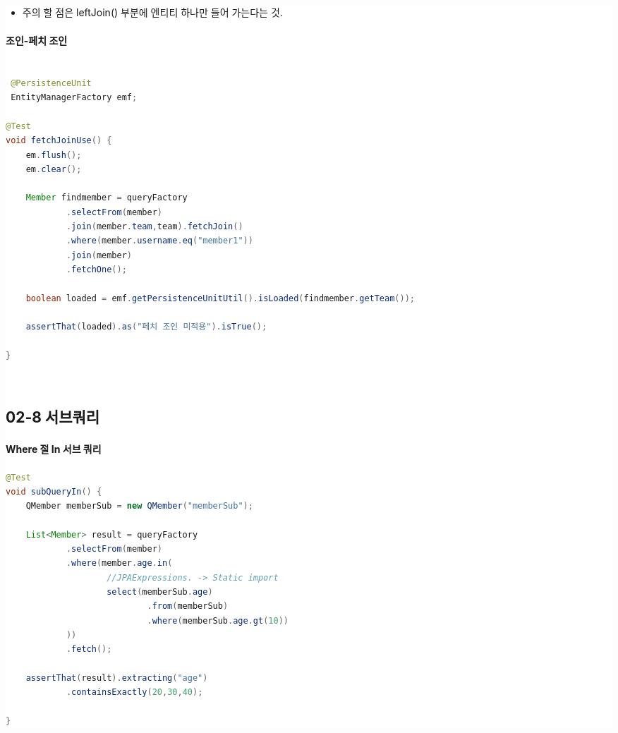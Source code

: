 + 주의 할 점은 leftJoin() 부분에 엔티티 하나만 들어 가는다는 것.



#### 조인-페치 조인

```java

 @PersistenceUnit
 EntityManagerFactory emf;

@Test
void fetchJoinUse() {
    em.flush();
    em.clear();

    Member findmember = queryFactory
            .selectFrom(member)
            .join(member.team,team).fetchJoin()
            .where(member.username.eq("member1"))
            .join(member)
            .fetchOne();

    boolean loaded = emf.getPersistenceUnitUtil().isLoaded(findmember.getTeam());

    assertThat(loaded).as("페치 조인 미적용").isTrue();

}
```

<br>

## 02-8 서브쿼리

#### Where 절 In 서브 쿼리

```java
@Test
void subQueryIn() {
    QMember memberSub = new QMember("memberSub");

    List<Member> result = queryFactory
            .selectFrom(member)
            .where(member.age.in(
                    //JPAExpressions. -> Static import
                    select(memberSub.age)
                            .from(memberSub)
                            .where(memberSub.age.gt(10))
            ))
            .fetch();

    assertThat(result).extracting("age")
            .containsExactly(20,30,40);

}
```
